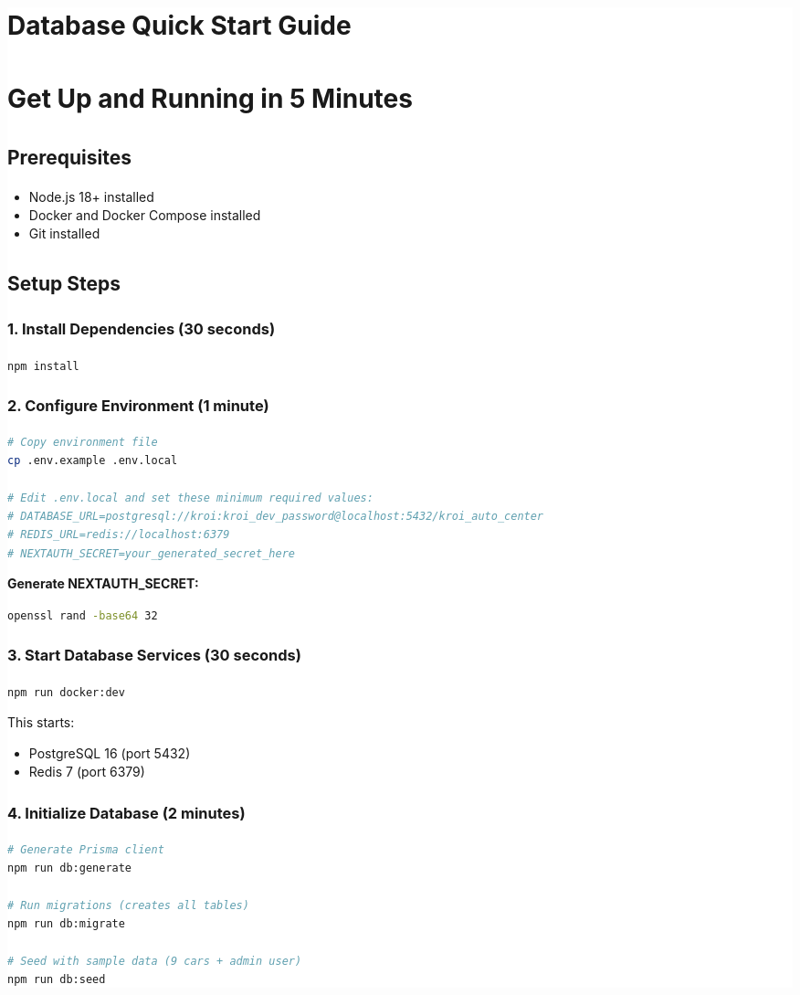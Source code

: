 # Database Quick Start Guide
# Get Up and Running in 5 Minutes

## Prerequisites

- Node.js 18+ installed
- Docker and Docker Compose installed
- Git installed

## Setup Steps

### 1. Install Dependencies (30 seconds)

```bash
npm install
```

### 2. Configure Environment (1 minute)

```bash
# Copy environment file
cp .env.example .env.local

# Edit .env.local and set these minimum required values:
# DATABASE_URL=postgresql://kroi:kroi_dev_password@localhost:5432/kroi_auto_center
# REDIS_URL=redis://localhost:6379
# NEXTAUTH_SECRET=your_generated_secret_here
```

**Generate NEXTAUTH_SECRET:**
```bash
openssl rand -base64 32
```

### 3. Start Database Services (30 seconds)

```bash
npm run docker:dev
```

This starts:
- PostgreSQL 16 (port 5432)
- Redis 7 (port 6379)

### 4. Initialize Database (2 minutes)

```bash
# Generate Prisma client
npm run db:generate

# Run migrations (creates all tables)
npm run db:migrate

# Seed with sample data (9 cars + admin user)
npm run db:seed
```
